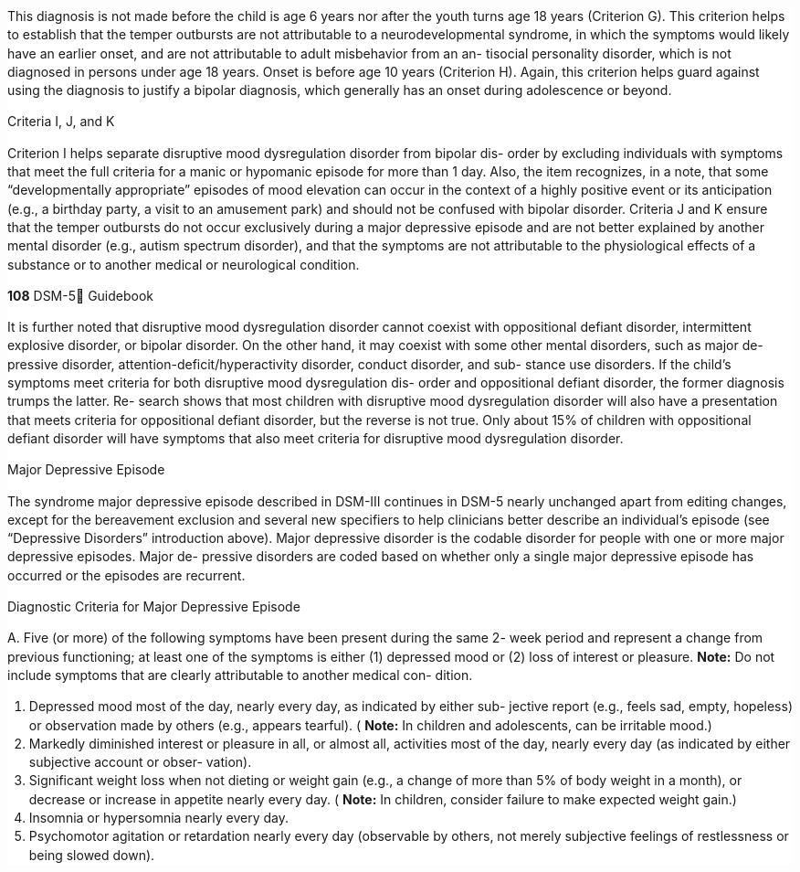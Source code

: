 This diagnosis is not made before the child is age 6 years nor after the youth turns age
18 years (Criterion G). This criterion helps to establish that the temper outbursts are
not attributable to a neurodevelopmental syndrome, in which the symptoms would
likely have an earlier onset, and are not attributable to adult misbehavior from an an-
tisocial personality disorder, which is not diagnosed in persons under age 18 years.
Onset is before age 10 years (Criterion H). Again, this criterion helps guard against
using the diagnosis to justify a bipolar diagnosis, which generally has an onset during
adolescence or beyond.

Criteria I, J, and K

Criterion I helps separate disruptive mood dysregulation disorder from bipolar dis-
order by excluding individuals with symptoms that meet the full criteria for a manic
or hypomanic episode for more than 1 day. Also, the item recognizes, in a note, that
some “developmentally appropriate” episodes of mood elevation can occur in the
context of a highly positive event or its anticipation (e.g., a birthday party, a visit to
an amusement park) and should not be confused with bipolar disorder.
Criteria J and K ensure that the temper outbursts do not occur exclusively during
a major depressive episode and are not better explained by another mental disorder
(e.g., autism spectrum disorder), and that the symptoms are not attributable to the
physiological effects of a substance or to another medical or neurological condition.


**108** DSM-5 Guidebook

It is further noted that disruptive mood dysregulation disorder cannot coexist with
oppositional defiant disorder, intermittent explosive disorder, or bipolar disorder. On
the other hand, it may coexist with some other mental disorders, such as major de-
pressive disorder, attention-deficit/hyperactivity disorder, conduct disorder, and sub-
stance use disorders.
If the child’s symptoms meet criteria for both disruptive mood dysregulation dis-
order and oppositional defiant disorder, the former diagnosis trumps the latter. Re-
search shows that most children with disruptive mood dysregulation disorder will
also have a presentation that meets criteria for oppositional defiant disorder, but the
reverse is not true. Only about 15% of children with oppositional defiant disorder will
have symptoms that also meet criteria for disruptive mood dysregulation disorder.

Major Depressive Episode

The syndrome major depressive episode described in DSM-III continues in DSM-5
nearly unchanged apart from editing changes, except for the bereavement exclusion
and several new specifiers to help clinicians better describe an individual’s episode
(see “Depressive Disorders” introduction above). Major depressive disorder is the
codable disorder for people with one or more major depressive episodes. Major de-
pressive disorders are coded based on whether only a single major depressive episode
has occurred or the episodes are recurrent.

Diagnostic Criteria for Major Depressive Episode

A. Five (or more) of the following symptoms have been present during the same 2-
week period and represent a change from previous functioning; at least one of the
symptoms is either (1) depressed mood or (2) loss of interest or pleasure.
**Note:** Do not include symptoms that are clearly attributable to another medical con-
dition.

1. Depressed mood most of the day, nearly every day, as indicated by either sub-
    jective report (e.g., feels sad, empty, hopeless) or observation made by others
    (e.g., appears tearful). ( **Note:** In children and adolescents, can be irritable
    mood.)
2. Markedly diminished interest or pleasure in all, or almost all, activities most of
    the day, nearly every day (as indicated by either subjective account or obser-
    vation).
3. Significant weight loss when not dieting or weight gain (e.g., a change of more
    than 5% of body weight in a month), or decrease or increase in appetite nearly
    every day. ( **Note:** In children, consider failure to make expected weight gain.)
4. Insomnia or hypersomnia nearly every day.
5. Psychomotor agitation or retardation nearly every day (observable by others,
    not merely subjective feelings of restlessness or being slowed down).